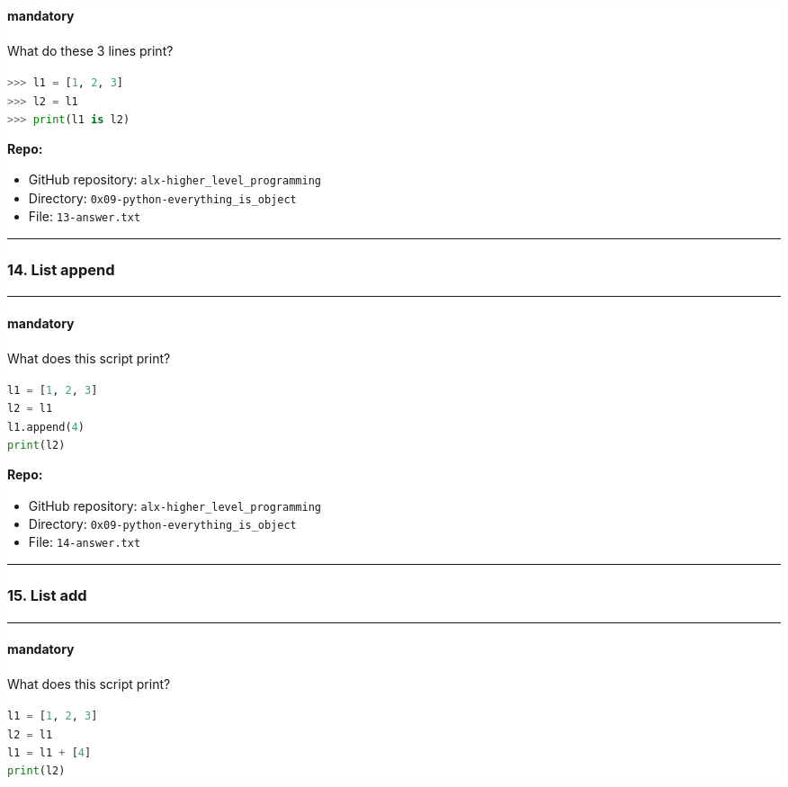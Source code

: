 #### mandatory

What do these 3 lines print?

```py
>>> l1 = [1, 2, 3]
>>> l2 = l1
>>> print(l1 is l2)

```

**Repo:**

- GitHub repository: `alx-higher_level_programming`
- Directory: `0x09-python-everything_is_object`
- File: `13-answer.txt`

----------------------

### 14. List append

-----------------------

#### mandatory

What does this script print?

```py
l1 = [1, 2, 3]
l2 = l1
l1.append(4)
print(l2)

```

**Repo:**

- GitHub repository: `alx-higher_level_programming`
- Directory: `0x09-python-everything_is_object`
- File: `14-answer.txt`

--------------------

### 15. List add

--------------------

#### mandatory

What does this script print?

```py
l1 = [1, 2, 3]
l2 = l1
l1 = l1 + [4]
print(l2)

```
